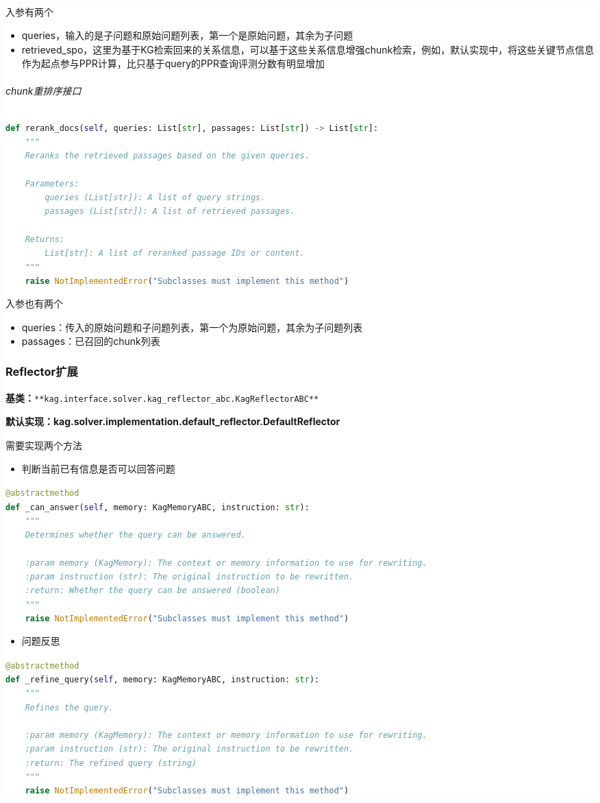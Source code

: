 入参有两个

+ queries，输入的是子问题和原始问题列表，第一个是原始问题，其余为子问题
+ retrieved_spo，这里为基于KG检索回来的关系信息，可以基于这些关系信息增强chunk检索，例如，默认实现中，将这些关键节点信息作为起点参与PPR计算，比只基于query的PPR查询评测分数有明显增加

###### chunk重排序接口
```python
def rerank_docs(self, queries: List[str], passages: List[str]) -> List[str]:
    """
    Reranks the retrieved passages based on the given queries.

    Parameters:
        queries (List[str]): A list of query strings.
        passages (List[str]): A list of retrieved passages.

    Returns:
        List[str]: A list of reranked passage IDs or content.
    """
    raise NotImplementedError("Subclasses must implement this method")
```

入参也有两个

+ queries：传入的原始问题和子问题列表，第一个为原始问题，其余为子问题列表
+ passages：已召回的chunk列表

### Reflector扩展
**基类：**`**kag.interface.solver.kag_reflector_abc.KagReflectorABC**`

**默认实现：kag.solver.implementation.default_reflector.DefaultReflector**

需要实现两个方法

+ 判断当前已有信息是否可以回答问题

```python
@abstractmethod
def _can_answer(self, memory: KagMemoryABC, instruction: str):
    """
    Determines whether the query can be answered.

    :param memory (KagMemory): The context or memory information to use for rewriting.
    :param instruction (str): The original instruction to be rewritten.
    :return: Whether the query can be answered (boolean)
    """
    raise NotImplementedError("Subclasses must implement this method")
```

+ 问题反思

```python
@abstractmethod
def _refine_query(self, memory: KagMemoryABC, instruction: str):
    """
    Refines the query.

    :param memory (KagMemory): The context or memory information to use for rewriting.
    :param instruction (str): The original instruction to be rewritten.
    :return: The refined query (string)
    """
    raise NotImplementedError("Subclasses must implement this method")
```
